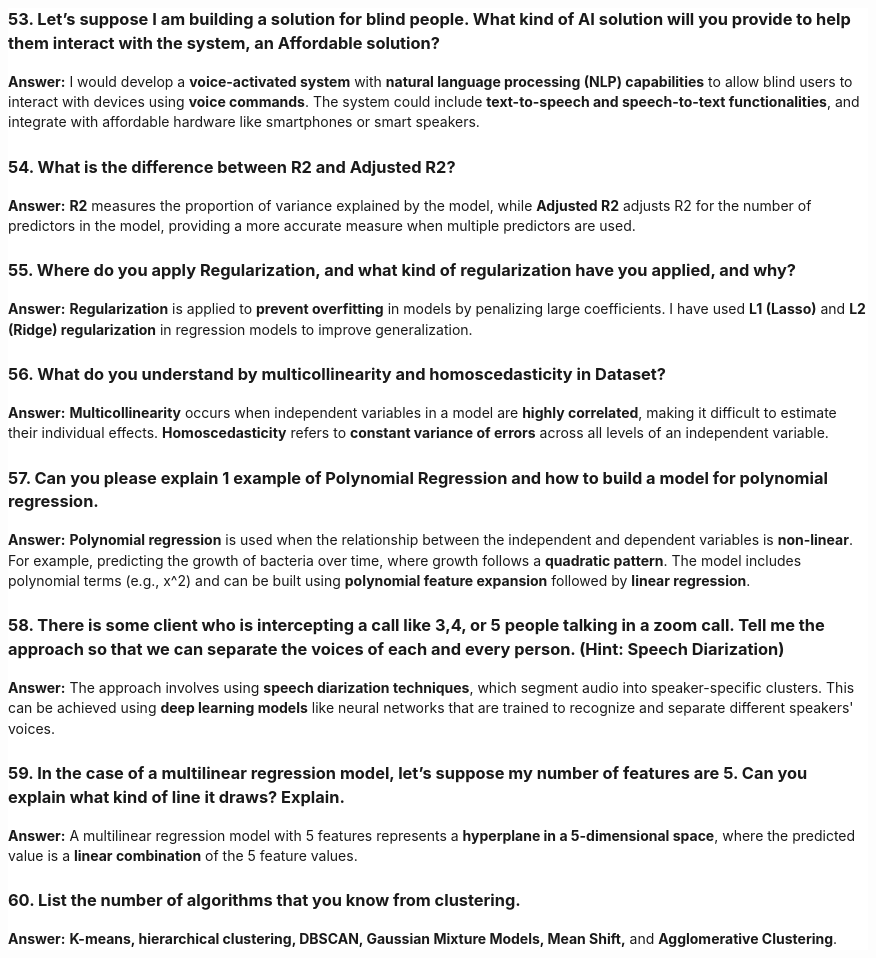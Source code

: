 ### 53. Let’s suppose I am building a solution for blind people. What kind of AI solution will you provide to help them interact with the system, an Affordable solution?
**Answer:** I would develop a **voice-activated system** with **natural language processing (NLP) capabilities** to allow blind users to interact with devices using **voice commands**. The system could include **text-to-speech and speech-to-text functionalities**, and integrate with affordable hardware like smartphones or smart speakers.

### 54. What is the difference between R2 and Adjusted R2?
**Answer:** **R2** measures the proportion of variance explained by the model, while **Adjusted R2** adjusts R2 for the number of predictors in the model, providing a more accurate measure when multiple predictors are used.

### 55. Where do you apply Regularization, and what kind of regularization have you applied, and why?
**Answer:** **Regularization** is applied to **prevent overfitting** in models by penalizing large coefficients. I have used **L1 (Lasso)** and **L2 (Ridge) regularization** in regression models to improve generalization.

### 56. What do you understand by multicollinearity and homoscedasticity in Dataset?
**Answer:** **Multicollinearity** occurs when independent variables in a model are **highly correlated**, making it difficult to estimate their individual effects. **Homoscedasticity** refers to **constant variance of errors** across all levels of an independent variable.

### 57. Can you please explain 1 example of Polynomial Regression and how to build a model for polynomial regression.
**Answer:** **Polynomial regression** is used when the relationship between the independent and dependent variables is **non-linear**. For example, predicting the growth of bacteria over time, where growth follows a **quadratic pattern**. The model includes polynomial terms (e.g., x^2) and can be built using **polynomial feature expansion** followed by **linear regression**.

### 58. There is some client who is intercepting a call like 3,4, or 5 people talking in a zoom call. Tell me the approach so that we can separate the voices of each and every person. (Hint: Speech Diarization)
**Answer:** The approach involves using **speech diarization techniques**, which segment audio into speaker-specific clusters. This can be achieved using **deep learning models** like neural networks that are trained to recognize and separate different speakers' voices.

### 59. In the case of a multilinear regression model, let’s suppose my number of features are 5. Can you explain what kind of line it draws? Explain.
**Answer:** A multilinear regression model with 5 features represents a **hyperplane in a 5-dimensional space**, where the predicted value is a **linear combination** of the 5 feature values.

### 60. List the number of algorithms that you know from clustering.
**Answer:** **K-means, hierarchical clustering, DBSCAN, Gaussian Mixture Models, Mean Shift,** and **Agglomerative Clustering**.
